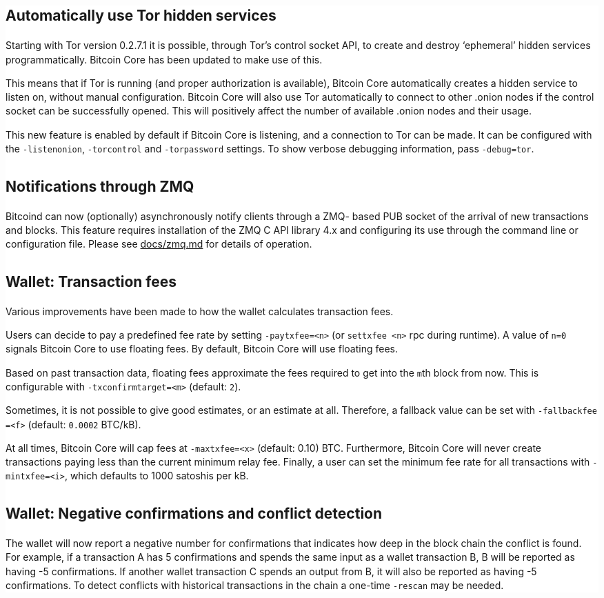 ## Automatically use Tor hidden services

Starting with Tor version 0.2.7.1 it is possible, through Tor’s control socket
API, to create and destroy ‘ephemeral’ hidden services programmatically.
Bitcoin Core has been updated to make use of this.

This means that if Tor is running (and proper authorization is available),
Bitcoin Core automatically creates a hidden service to listen on, without
manual configuration. Bitcoin Core will also use Tor automatically to connect
to other .onion nodes if the control socket can be successfully opened. This
will positively affect the number of available .onion nodes and their usage.

This new feature is enabled by default if Bitcoin Core is listening, and a
connection to Tor can be made. It can be configured with the `-listenonion`,
`-torcontrol` and `-torpassword` settings. To show verbose debugging
information, pass `-debug=tor`.

## Notifications through ZMQ

Bitcoind can now (optionally) asynchronously notify clients through a ZMQ-
based PUB socket of the arrival of new transactions and blocks. This feature
requires installation of the ZMQ C API library 4.x and configuring its use
through the command line or configuration file. Please see
[docs/zmq.md](https://github.com/bitcoin/bitcoin/tree/v0.12.0/doc/zmq.md) for
details of operation.

## Wallet: Transaction fees

Various improvements have been made to how the wallet calculates transaction
fees.

Users can decide to pay a predefined fee rate by setting `-paytxfee=<n>` (or
`settxfee <n>` rpc during runtime). A value of `n=0` signals Bitcoin Core to
use floating fees. By default, Bitcoin Core will use floating fees.

Based on past transaction data, floating fees approximate the fees required to
get into the `m`th block from now. This is configurable with
`-txconfirmtarget=<m>` (default: `2`).

Sometimes, it is not possible to give good estimates, or an estimate at all.
Therefore, a fallback value can be set with `-fallbackfee=<f>` (default:
`0.0002` BTC/kB).

At all times, Bitcoin Core will cap fees at `-maxtxfee=<x>` (default: 0.10)
BTC. Furthermore, Bitcoin Core will never create transactions paying less than
the current minimum relay fee. Finally, a user can set the minimum fee rate
for all transactions with `-mintxfee=<i>`, which defaults to 1000 satoshis per
kB.

## Wallet: Negative confirmations and conflict detection

The wallet will now report a negative number for confirmations that indicates
how deep in the block chain the conflict is found. For example, if a
transaction A has 5 confirmations and spends the same input as a wallet
transaction B, B will be reported as having -5 confirmations. If another
wallet transaction C spends an output from B, it will also be reported as
having -5 confirmations. To detect conflicts with historical transactions in
the chain a one-time `-rescan` may be needed.
